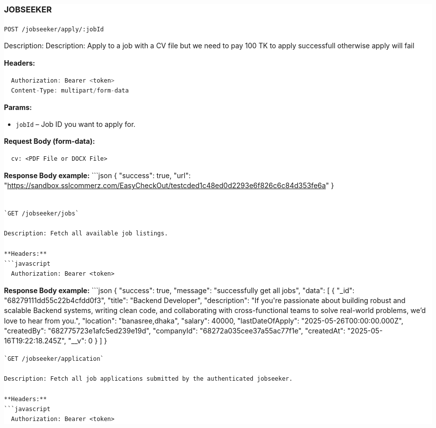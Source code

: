   ### JOBSEEKER

  `POST /jobseeker/apply/:jobId`

  Description: Description: Apply to a job with a CV file but we need to pay 100 TK to apply successfull otherwise apply will fail

  **Headers:**
  ```javascript
    Authorization: Bearer <token>
    Content-Type: multipart/form-data
  ```

  **Params:**
  - `jobId` – Job ID you want to apply for.

  **Request Body (form-data):**
  ```
    cv: <PDF File or DOCX File>
  ```
  **Response Body example:**
    ```json
    {
      "success": true,
      "url": "https://sandbox.sslcommerz.com/EasyCheckOut/testcded1c48ed0d2293e6f826c6c84d353fe6a"
    }
  ```    

  `GET /jobseeker/jobs`

  Description: Fetch all available job listings.  

  **Headers:**
  ```javascript
    Authorization: Bearer <token>
  ```
  **Response Body example:**
    ```json
    {
      "success": true,
      "message": "successfully get all jobs",
      "data": [
        {
          "_id": "68279111dd55c22b4cfdd0f3",
          "title": "Backend Developer",
          "description": "If you're passionate about building robust and scalable Backend systems, writing clean code, and collaborating with cross-functional teams to solve real-world problems, we’d love to hear from you.",
          "location": "banasree,dhaka",
          "salary": 40000,
          "lastDateOfApply": "2025-05-26T00:00:00.000Z",
          "createdBy": "682775723e1afc5ed239e19d",
          "companyId": "68272a035cee37a55ac77f1e",
          "createdAt": "2025-05-16T19:22:18.245Z",
          "__v": 0
        }
      ]
    }
  ```
  `GET /jobseeker/application`

  Description: Fetch all job applications submitted by the authenticated jobseeker.  

  **Headers:**
  ```javascript
    Authorization: Bearer <token>
  ```